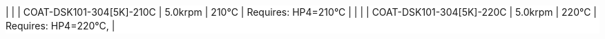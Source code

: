 |                                                     |                                                     | COAT-DSK101-304[5K]-210C                                                                                                                                                                                                                                                                                                                                                                                                                                                                                                                                                                 | 5.0krpm                                                                                                                                                                                                                                                                                                                                                                                                                                                                                                                                                                                  | 210°C                                                                                                                                                                                                                                                                                                                                                                                                                                                                                                                                                                                    | Requires: HP4=210°C                                                                                                                                                                                                                                                                                                                                                                                                                                                                                                                                                                      |
|                                                     |                                                     | COAT-DSK101-304[5K]-220C                                                                                                                                                                                                                                                                                                                                                                                                                                                                                                                                                                 | 5.0krpm                                                                                                                                                                                                                                                                                                                                                                                                                                                                                                                                                                                  | 220°C                                                                                                                                                                                                                                                                                                                                                                                                                                                                                                                                                                                    | Requires: HP4=220°C,                                                                                                                                                                                                                                                                                                                                                                                                                                                                                                                                                                     |